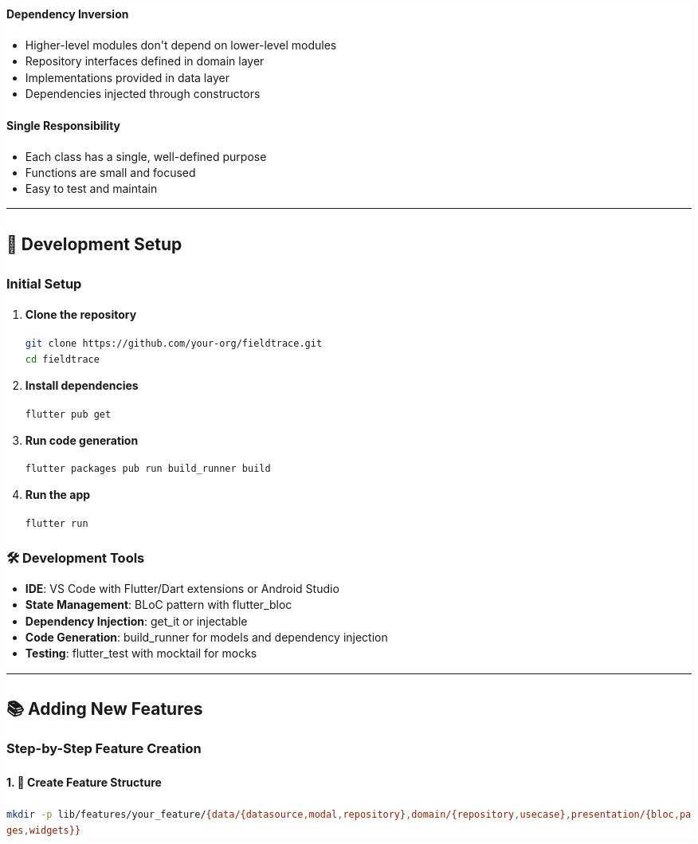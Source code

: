#### Dependency Inversion
- Higher-level modules don't depend on lower-level modules
- Repository interfaces defined in domain layer
- Implementations provided in data layer
- Dependencies injected through constructors

#### Single Responsibility
- Each class has a single, well-defined purpose
- Functions are small and focused
- Easy to test and maintain

---

## 🔧 Development Setup

### Initial Setup
1. **Clone the repository**
   ```bash
   git clone https://github.com/your-org/fieldtrace.git
   cd fieldtrace
   ```

2. **Install dependencies**
   ```bash
   flutter pub get
   ```

3. **Run code generation**
   ```bash
   flutter packages pub run build_runner build
   ```

4. **Run the app**
   ```bash
   flutter run
   ```

### 🛠️ Development Tools
- **IDE**: VS Code with Flutter/Dart extensions or Android Studio
- **State Management**: BLoC pattern with flutter_bloc
- **Dependency Injection**: get_it or injectable
- **Code Generation**: build_runner for models and dependency injection
- **Testing**: flutter_test with mocktail for mocks

---

## 📚 Adding New Features

### Step-by-Step Feature Creation

#### 1. 📁 Create Feature Structure
```bash
mkdir -p lib/features/your_feature/{data/{datasource,modal,repository},domain/{repository,usecase},presentation/{bloc,pages,widgets}}
```
